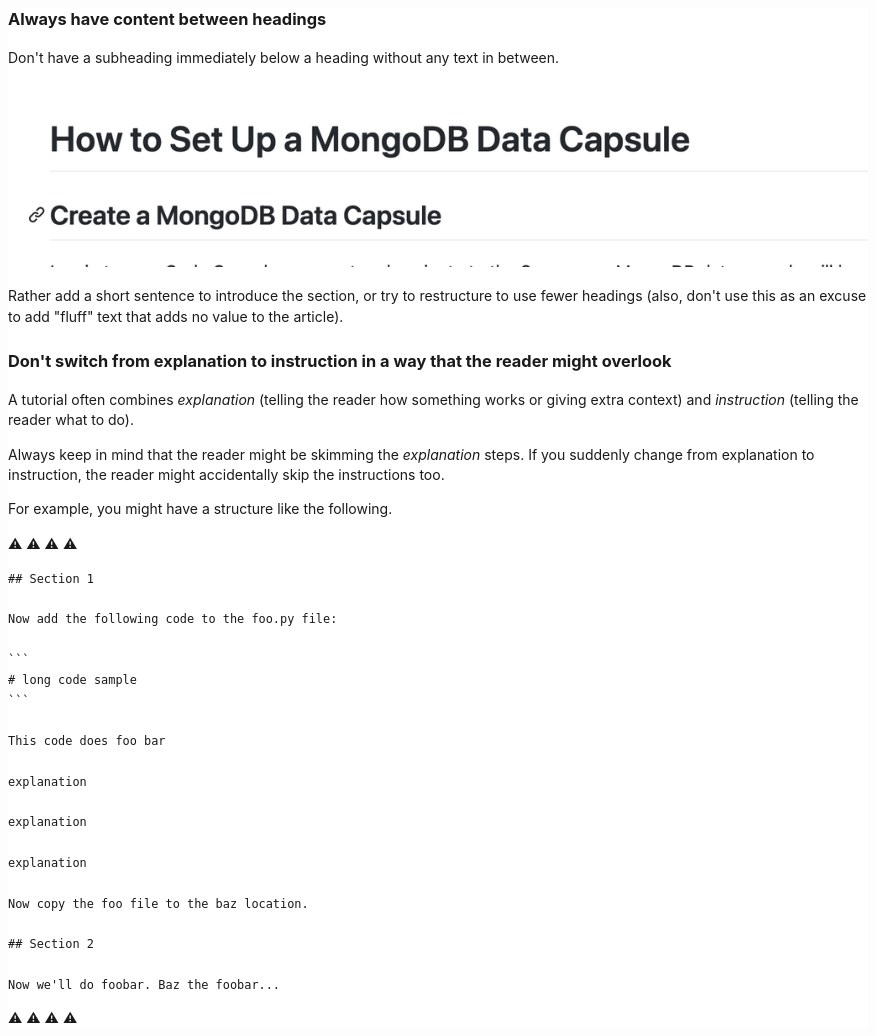 ### Always have content between headings

Don't have a subheading immediately below a heading without any text in between.

![no space heading](./img/no-space-heading.png)

Rather add a short sentence to introduce the section, or try to restructure to use fewer headings (also, don't use this as an excuse to add "fluff" text that adds no value to the article).

### Don't switch from explanation to instruction in a way that the reader might overlook

A tutorial often combines _explanation_ (telling the reader how something works or giving extra context) and _instruction_ (telling the reader what to do).

Always keep in mind that the reader might be skimming the _explanation_ steps. If you suddenly change from explanation to instruction, the reader might accidentally skip the instructions too.

For example, you might have a structure like the following.

⚠️ ⚠️ ⚠️ ⚠️ 

````
## Section 1

Now add the following code to the foo.py file:

```
# long code sample
```

This code does foo bar

explanation 

explanation 

explanation

Now copy the foo file to the baz location.

## Section 2

Now we'll do foobar. Baz the foobar...
````
⚠️ ⚠️ ⚠️ ⚠️ 
